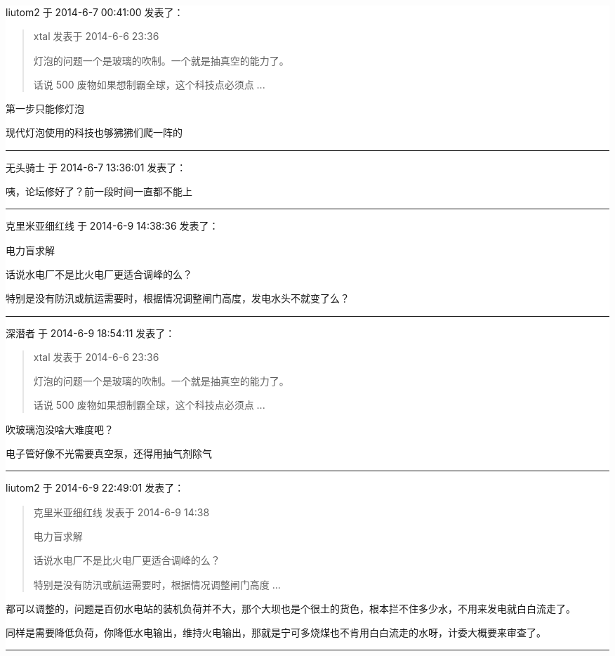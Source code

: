 liutom2 于 2014-6-7 00:41:00 发表了：

> xtal 发表于 2014-6-6 23:36
>
> 灯泡的问题一个是玻璃的吹制。一个就是抽真空的能力了。
>
> 话说 500 废物如果想制霸全球，这个科技点必须点 ...

第一步只能修灯泡

现代灯泡使用的科技也够狒狒们爬一阵的

---

无头骑士 于 2014-6-7 13:36:01 发表了：

咦，论坛修好了？前一段时间一直都不能上

---

克里米亚细红线 于 2014-6-9 14:38:36 发表了：

电力盲求解

话说水电厂不是比火电厂更适合调峰的么？

特别是没有防汛或航运需要时，根据情况调整闸门高度，发电水头不就变了么？

---

深潜者 于 2014-6-9 18:54:11 发表了：

> xtal 发表于 2014-6-6 23:36
>
> 灯泡的问题一个是玻璃的吹制。一个就是抽真空的能力了。
>
> 话说 500 废物如果想制霸全球，这个科技点必须点 ...

吹玻璃泡没啥大难度吧？

电子管好像不光需要真空泵，还得用抽气剂除气

---

liutom2 于 2014-6-9 22:49:01 发表了：

> 克里米亚细红线 发表于 2014-6-9 14:38
>
> 电力盲求解
>
> 话说水电厂不是比火电厂更适合调峰的么？
>
> 特别是没有防汛或航运需要时，根据情况调整闸门高度 ...

都可以调整的，问题是百仞水电站的装机负荷并不大，那个大坝也是个很土的货色，根本拦不住多少水，不用来发电就白白流走了。

同样是需要降低负荷，你降低水电输出，维持火电输出，那就是宁可多烧煤也不肯用白白流走的水呀，计委大概要来审查了。

---
